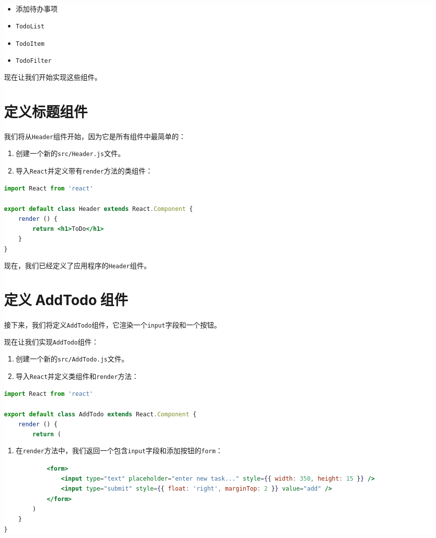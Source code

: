 +   添加待办事项

+   `TodoList`

+   `TodoItem`

+   `TodoFilter`

现在让我们开始实现这些组件。

# 定义标题组件

我们将从`Header`组件开始，因为它是所有组件中最简单的：

1.  创建一个新的`src/Header.js`文件。

1.  导入`React`并定义带有`render`方法的类组件：

```jsx
import React from 'react'

export default class Header extends React.Component {
    render () {
        return <h1>ToDo</h1>
    }
}
```

现在，我们已经定义了应用程序的`Header`组件。

# 定义 AddTodo 组件

接下来，我们将定义`AddTodo`组件，它渲染一个`input`字段和一个按钮。

现在让我们实现`AddTodo`组件：

1.  创建一个新的`src/AddTodo.js`文件。

1.  导入`React`并定义类组件和`render`方法：

```jsx
import React from 'react'

export default class AddTodo extends React.Component {
    render () {
        return (
```

1.  在`render`方法中，我们返回一个包含`input`字段和添加按钮的`form`：

```jsx
            <form>
                <input type="text" placeholder="enter new task..." style={{ width: 350, height: 15 }} />
                <input type="submit" style={{ float: 'right', marginTop: 2 }} value="add" />
            </form>
        )
    }
}
```

